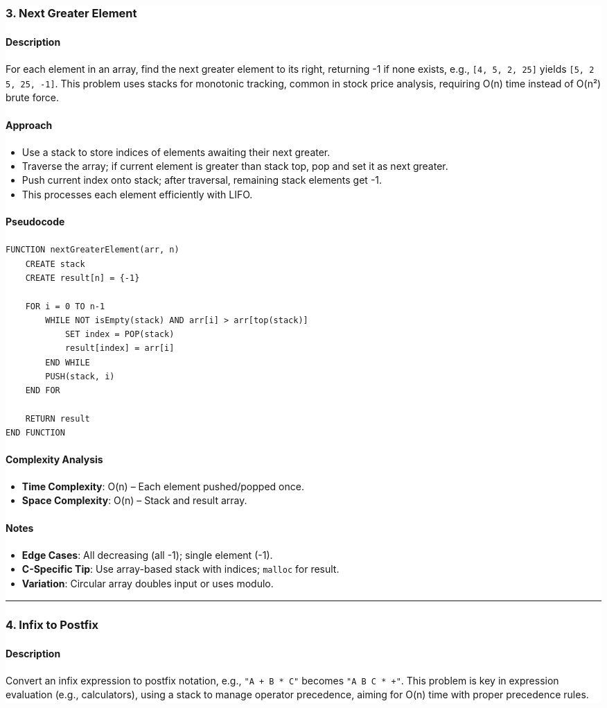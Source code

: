 
### 3. Next Greater Element

#### Description

For each element in an array, find the next greater element to its right, returning -1 if none exists, e.g., `[4, 5, 2, 25]` yields `[5, 25, 25, -1]`. This problem uses stacks for monotonic tracking, common in stock price analysis, requiring O(n) time instead of O(n²) brute force.

#### Approach

- Use a stack to store indices of elements awaiting their next greater.
- Traverse the array; if current element is greater than stack top, pop and set it as next greater.
- Push current index onto stack; after traversal, remaining stack elements get -1.
- This processes each element efficiently with LIFO.

#### Pseudocode

```
FUNCTION nextGreaterElement(arr, n)
    CREATE stack
    CREATE result[n] = {-1}

    FOR i = 0 TO n-1
        WHILE NOT isEmpty(stack) AND arr[i] > arr[top(stack)]
            SET index = POP(stack)
            result[index] = arr[i]
        END WHILE
        PUSH(stack, i)
    END FOR

    RETURN result
END FUNCTION
```

#### Complexity Analysis

- **Time Complexity**: O(n) – Each element pushed/popped once.
- **Space Complexity**: O(n) – Stack and result array.

#### Notes

- **Edge Cases**: All decreasing (all -1); single element (-1).
- **C-Specific Tip**: Use array-based stack with indices; `malloc` for result.
- **Variation**: Circular array doubles input or uses modulo.

---

### 4. Infix to Postfix

#### Description

Convert an infix expression to postfix notation, e.g., `"A + B * C"` becomes `"A B C * +"`. This problem is key in expression evaluation (e.g., calculators), using a stack to manage operator precedence, aiming for O(n) time with proper precedence rules.
